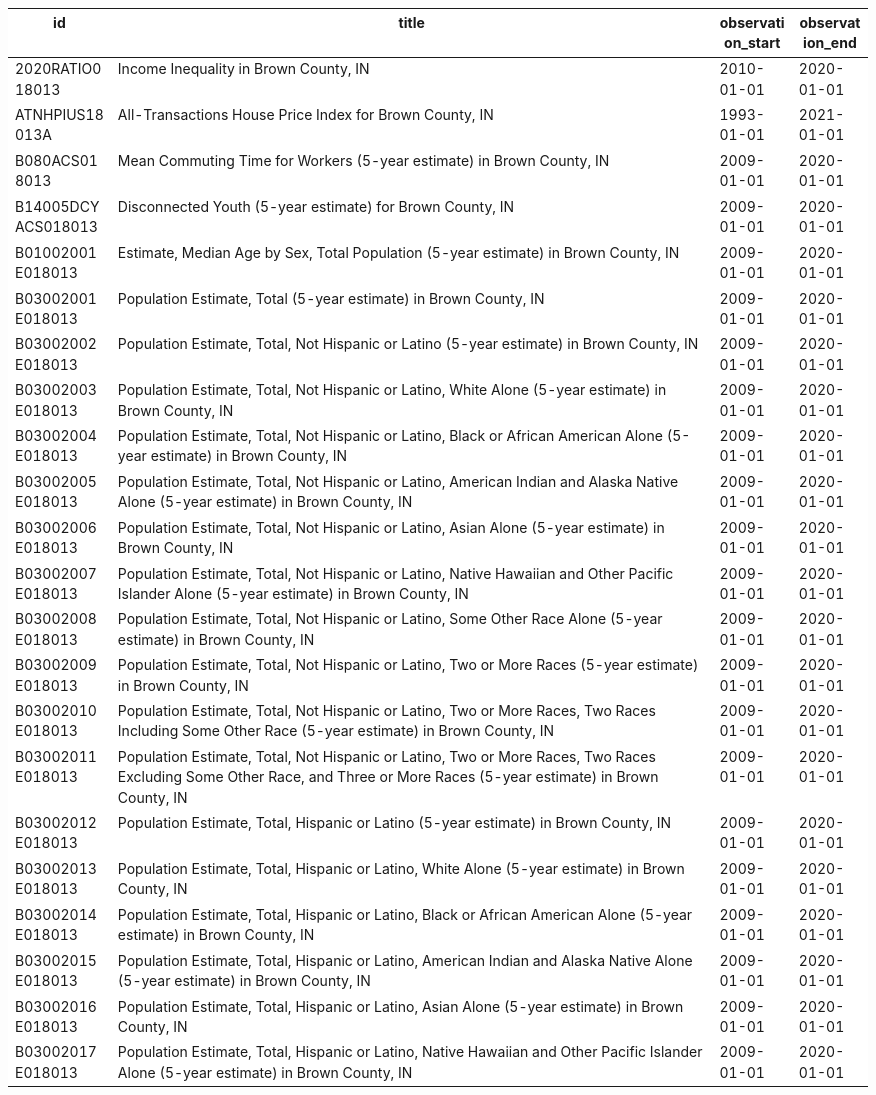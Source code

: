 | id                        | title                                                                                                                                                                     | observation_start   | observation_end   |
|---------------------------|---------------------------------------------------------------------------------------------------------------------------------------------------------------------------|---------------------|-------------------|
| 2020RATIO018013           | Income Inequality in Brown County, IN                                                                                                                                     | 2010-01-01          | 2020-01-01        |
| ATNHPIUS18013A            | All-Transactions House Price Index for Brown County, IN                                                                                                                   | 1993-01-01          | 2021-01-01        |
| B080ACS018013             | Mean Commuting Time for Workers (5-year estimate) in Brown County, IN                                                                                                     | 2009-01-01          | 2020-01-01        |
| B14005DCYACS018013        | Disconnected Youth (5-year estimate) for Brown County, IN                                                                                                                 | 2009-01-01          | 2020-01-01        |
| B01002001E018013          | Estimate, Median Age by Sex, Total Population (5-year estimate) in Brown County, IN                                                                                       | 2009-01-01          | 2020-01-01        |
| B03002001E018013          | Population Estimate, Total (5-year estimate) in Brown County, IN                                                                                                          | 2009-01-01          | 2020-01-01        |
| B03002002E018013          | Population Estimate, Total, Not Hispanic or Latino (5-year estimate) in Brown County, IN                                                                                  | 2009-01-01          | 2020-01-01        |
| B03002003E018013          | Population Estimate, Total, Not Hispanic or Latino, White Alone (5-year estimate) in Brown County, IN                                                                     | 2009-01-01          | 2020-01-01        |
| B03002004E018013          | Population Estimate, Total, Not Hispanic or Latino, Black or African American Alone (5-year estimate) in Brown County, IN                                                 | 2009-01-01          | 2020-01-01        |
| B03002005E018013          | Population Estimate, Total, Not Hispanic or Latino, American Indian and Alaska Native Alone (5-year estimate) in Brown County, IN                                         | 2009-01-01          | 2020-01-01        |
| B03002006E018013          | Population Estimate, Total, Not Hispanic or Latino, Asian Alone (5-year estimate) in Brown County, IN                                                                     | 2009-01-01          | 2020-01-01        |
| B03002007E018013          | Population Estimate, Total, Not Hispanic or Latino, Native Hawaiian and Other Pacific Islander Alone (5-year estimate) in Brown County, IN                                | 2009-01-01          | 2020-01-01        |
| B03002008E018013          | Population Estimate, Total, Not Hispanic or Latino, Some Other Race Alone (5-year estimate) in Brown County, IN                                                           | 2009-01-01          | 2020-01-01        |
| B03002009E018013          | Population Estimate, Total, Not Hispanic or Latino, Two or More Races (5-year estimate) in Brown County, IN                                                               | 2009-01-01          | 2020-01-01        |
| B03002010E018013          | Population Estimate, Total, Not Hispanic or Latino, Two or More Races, Two Races Including Some Other Race (5-year estimate) in Brown County, IN                          | 2009-01-01          | 2020-01-01        |
| B03002011E018013          | Population Estimate, Total, Not Hispanic or Latino, Two or More Races, Two Races Excluding Some Other Race, and Three or More Races (5-year estimate) in Brown County, IN | 2009-01-01          | 2020-01-01        |
| B03002012E018013          | Population Estimate, Total, Hispanic or Latino (5-year estimate) in Brown County, IN                                                                                      | 2009-01-01          | 2020-01-01        |
| B03002013E018013          | Population Estimate, Total, Hispanic or Latino, White Alone (5-year estimate) in Brown County, IN                                                                         | 2009-01-01          | 2020-01-01        |
| B03002014E018013          | Population Estimate, Total, Hispanic or Latino, Black or African American Alone (5-year estimate) in Brown County, IN                                                     | 2009-01-01          | 2020-01-01        |
| B03002015E018013          | Population Estimate, Total, Hispanic or Latino, American Indian and Alaska Native Alone (5-year estimate) in Brown County, IN                                             | 2009-01-01          | 2020-01-01        |
| B03002016E018013          | Population Estimate, Total, Hispanic or Latino, Asian Alone (5-year estimate) in Brown County, IN                                                                         | 2009-01-01          | 2020-01-01        |
| B03002017E018013          | Population Estimate, Total, Hispanic or Latino, Native Hawaiian and Other Pacific Islander Alone (5-year estimate) in Brown County, IN                                    | 2009-01-01          | 2020-01-01        |
